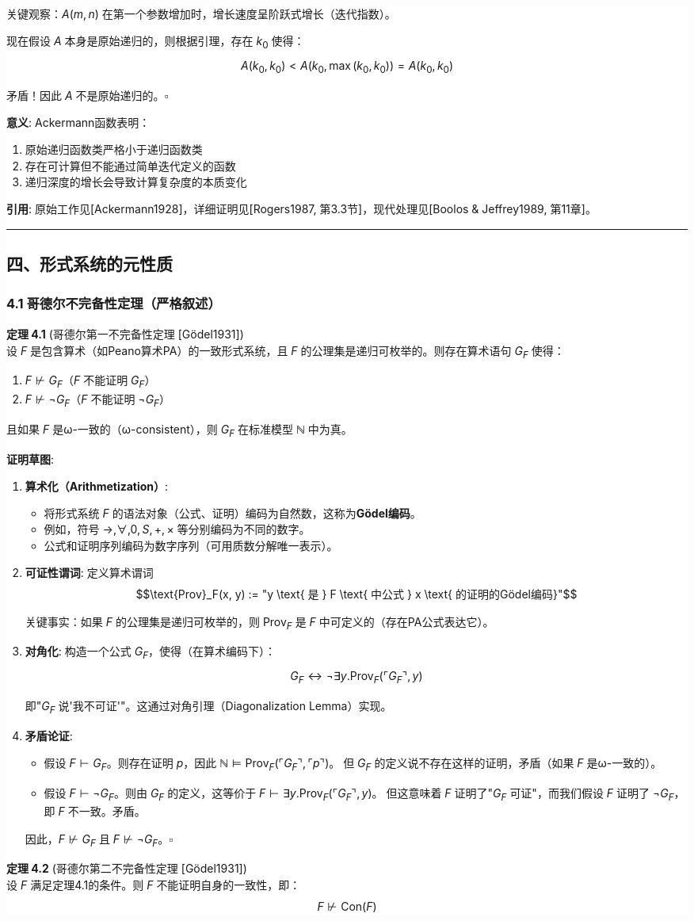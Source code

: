   关键观察：$A(m, n)$ 在第一个参数增加时，增长速度呈阶跃式增长（迭代指数）。

现在假设 $A$ 本身是原始递归的，则根据引理，存在 $k_0$ 使得：
$$A(k_0, k_0) < A(k_0, \max(k_0, k_0)) = A(k_0, k_0)$$

矛盾！因此 $A$ 不是原始递归的。$\square$

**意义**: Ackermann函数表明：

1. 原始递归函数类严格小于递归函数类
2. 存在可计算但不能通过简单迭代定义的函数
3. 递归深度的增长会导致计算复杂度的本质变化

**引用**: 原始工作见[Ackermann1928]，详细证明见[Rogers1987, 第3.3节]，现代处理见[Boolos & Jeffrey1989, 第11章]。

---

## 四、形式系统的元性质

### 4.1 哥德尔不完备性定理（严格叙述）

**定理 4.1** (哥德尔第一不完备性定理 [Gödel1931])  
设 $F$ 是包含算术（如Peano算术PA）的一致形式系统，且 $F$ 的公理集是递归可枚举的。则存在算术语句 $G_F$ 使得：

1. $F \nvdash G_F$（$F$ 不能证明 $G_F$）
2. $F \nvdash \neg G_F$（$F$ 不能证明 $\neg G_F$）

且如果 $F$ 是ω-一致的（ω-consistent），则 $G_F$ 在标准模型 $\mathbb{N}$ 中为真。

**证明草图**:

1. **算术化（Arithmetization）**:
   - 将形式系统 $F$ 的语法对象（公式、证明）编码为自然数，这称为**Gödel编码**。
   - 例如，符号 $\rightarrow, \forall, 0, S, +, \times$ 等分别编码为不同的数字。
   - 公式和证明序列编码为数字序列（可用质数分解唯一表示）。

2. **可证性谓词**: 定义算术谓词
   $$\text{Prov}_F(x, y) := "y \text{ 是 } F \text{ 中公式 } x \text{ 的证明的Gödel编码}"$$

   关键事实：如果 $F$ 的公理集是递归可枚举的，则 $\text{Prov}_F$ 是 $F$ 中可定义的（存在PA公式表达它）。

3. **对角化**: 构造一个公式 $G_F$，使得（在算术编码下）：
   $$G_F \leftrightarrow \neg \exists y. \text{Prov}_F(\ulcorner G_F \urcorner, y)$$

   即"$G_F$ 说'我不可证'"。这通过对角引理（Diagonalization Lemma）实现。

4. **矛盾论证**:
   - 假设 $F \vdash G_F$。则存在证明 $p$，因此 $\mathbb{N} \models \text{Prov}_F(\ulcorner G_F \urcorner, \ulcorner p \urcorner)$。
     但 $G_F$ 的定义说不存在这样的证明，矛盾（如果 $F$ 是ω-一致的）。

   - 假设 $F \vdash \neg G_F$。则由 $G_F$ 的定义，这等价于 $F \vdash \exists y. \text{Prov}_F(\ulcorner G_F \urcorner, y)$。
     但这意味着 $F$ 证明了"$G_F$ 可证"，而我们假设 $F$ 证明了 $\neg G_F$，即 $F$ 不一致。矛盾。

   因此，$F \nvdash G_F$ 且 $F \nvdash \neg G_F$。$\square$

**定理 4.2** (哥德尔第二不完备性定理 [Gödel1931])  
设 $F$ 满足定理4.1的条件。则 $F$ 不能证明自身的一致性，即：
$$F \nvdash \text{Con}(F)$$
